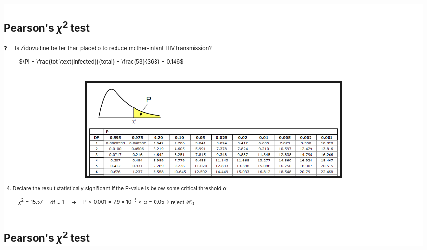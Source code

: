 </div>




---
## Pearson's $\chi^2$ test

<div style="font-size: 80%" >

:question: &nbsp;&nbsp;&nbsp; Is Zidovudine better than placebo to reduce mother-infant HIV transmission?

&nbsp;&nbsp;&nbsp;&nbsp;&nbsp;&nbsp;&nbsp;&nbsp;&nbsp; $\Pi = \frac{tot_\text{infected}}{total} = \frac{53}{363} = 0.146$

<span style="display:block; height:10px;"></span>

<center>
<img src="./img/hypothesis_testing/chitable.png" img height="190px" border="4px"/>
</center>

</div>

<div style="font-size: 75%" >

4.  Declare the result statistically significant if the P-value is below some critical threshold $\alpha$

&nbsp;&nbsp;&nbsp;&nbsp;&nbsp;&nbsp;&nbsp;&nbsp;&nbsp; $\chi^2 = 15.57$ &nbsp;&nbsp;&nbsp; $\text{df} = 1$ &nbsp;&nbsp;&nbsp; $\rightarrow$ &nbsp;&nbsp;&nbsp; $\text{P} < 0.001 = 7.9 \times 10^{-5} < \alpha = 0.05 \rightarrow$ reject $\mathcal{H}_0$


</div>

---
## Pearson's $\chi^2$ test

<div style="font-size: 80%" >
